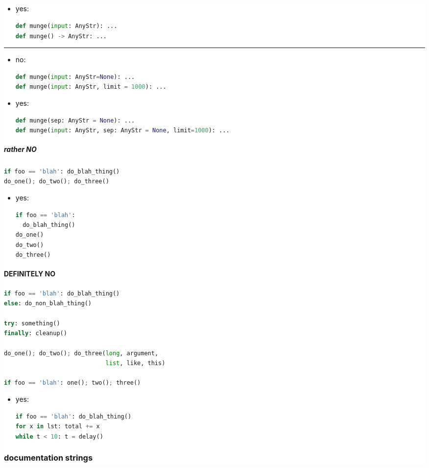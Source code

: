 - yes:
  ```python
  def munge(input: AnyStr): ...
  def munge() -> AnyStr: ...
  ```

--------

- no:
  ```python
  def munge(input: AnyStr=None): ...
  def munge(input: AnyStr, limit = 1000): ...
  ```

- yes:
  ```python
  def munge(sep: AnyStr = None): ...
  def munge(input: AnyStr, sep: AnyStr = None, limit=1000): ...
  ```

##### rather NO
```python
if foo == 'blah': do_blah_thing()
do_one(); do_two(); do_three()
```

- yes:
  ```python
  if foo == 'blah':
    do_blah_thing()
  do_one()
  do_two()
  do_three()
  ```

#### DEFINITELY NO
```python
if foo == 'blah': do_blah_thing()
else: do_non_blah_thing()

try: something()
finally: cleanup()

do_one(); do_two(); do_three(long, argument,
                             list, like, this)

if foo == 'blah': one(); two(); three()
```

- yes:
  ```python
  if foo == 'blah': do_blah_thing()
  for x in lst: total += x
  while t < 10: t = delay()
  ```

### documentation strings
